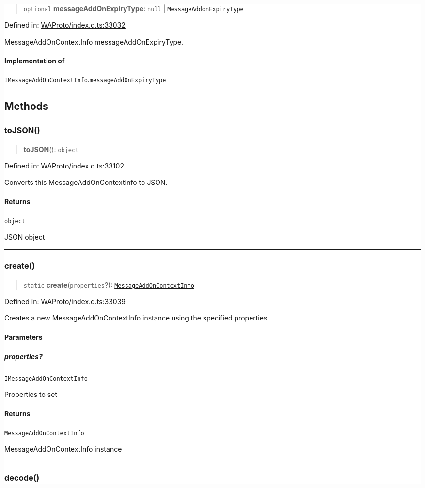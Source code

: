 > `optional` **messageAddOnExpiryType**: `null` \| [`MessageAddonExpiryType`](../namespaces/MessageContextInfo/enumerations/MessageAddonExpiryType.md)

Defined in: [WAProto/index.d.ts:33032](https://github.com/Fokusdotid/Baileys/blob/039f28db78950e3bac7c407f144ea390dcdf207d/WAProto/index.d.ts#L33032)

MessageAddOnContextInfo messageAddOnExpiryType.

#### Implementation of

[`IMessageAddOnContextInfo`](../interfaces/IMessageAddOnContextInfo.md).[`messageAddOnExpiryType`](../interfaces/IMessageAddOnContextInfo.md#messageaddonexpirytype)

## Methods

### toJSON()

> **toJSON**(): `object`

Defined in: [WAProto/index.d.ts:33102](https://github.com/Fokusdotid/Baileys/blob/039f28db78950e3bac7c407f144ea390dcdf207d/WAProto/index.d.ts#L33102)

Converts this MessageAddOnContextInfo to JSON.

#### Returns

`object`

JSON object

***

### create()

> `static` **create**(`properties`?): [`MessageAddOnContextInfo`](MessageAddOnContextInfo.md)

Defined in: [WAProto/index.d.ts:33039](https://github.com/Fokusdotid/Baileys/blob/039f28db78950e3bac7c407f144ea390dcdf207d/WAProto/index.d.ts#L33039)

Creates a new MessageAddOnContextInfo instance using the specified properties.

#### Parameters

##### properties?

[`IMessageAddOnContextInfo`](../interfaces/IMessageAddOnContextInfo.md)

Properties to set

#### Returns

[`MessageAddOnContextInfo`](MessageAddOnContextInfo.md)

MessageAddOnContextInfo instance

***

### decode()
